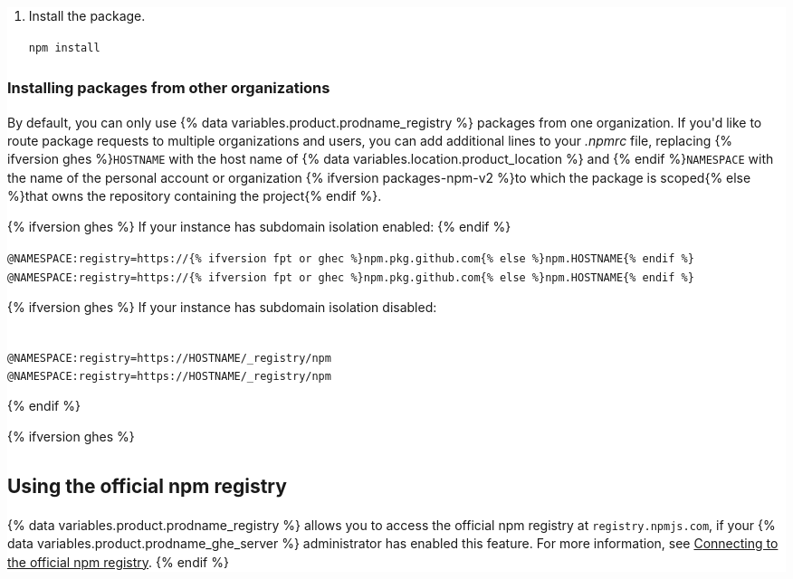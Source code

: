 1. Install the package.

   ```shell
   npm install
   ```

### Installing packages from other organizations

By default, you can only use {% data variables.product.prodname_registry %} packages from one organization. If you'd like to route package requests to multiple organizations and users, you can add additional lines to your _.npmrc_ file, replacing {% ifversion ghes %}`HOSTNAME` with the host name of {% data variables.location.product_location %} and {% endif %}`NAMESPACE` with the name of the personal account or organization {% ifversion packages-npm-v2 %}to which the package is scoped{% else %}that owns the repository containing the project{% endif %}.

{% ifversion ghes %}
If your instance has subdomain isolation enabled:
{% endif %}

```shell
@NAMESPACE:registry=https://{% ifversion fpt or ghec %}npm.pkg.github.com{% else %}npm.HOSTNAME{% endif %}
@NAMESPACE:registry=https://{% ifversion fpt or ghec %}npm.pkg.github.com{% else %}npm.HOSTNAME{% endif %}
```

{% ifversion ghes %}
If your instance has subdomain isolation disabled:

```shell

@NAMESPACE:registry=https://HOSTNAME/_registry/npm
@NAMESPACE:registry=https://HOSTNAME/_registry/npm

```

{% endif %}

{% ifversion ghes %}

## Using the official npm registry

{% data variables.product.prodname_registry %} allows you to access the official npm registry at `registry.npmjs.com`, if your {% data variables.product.prodname_ghe_server %} administrator has enabled this feature. For more information, see [Connecting to the official npm registry](/admin/packages/configuring-package-ecosystem-support-for-your-enterprise#connecting-to-the-official-npm-registry).
{% endif %}
